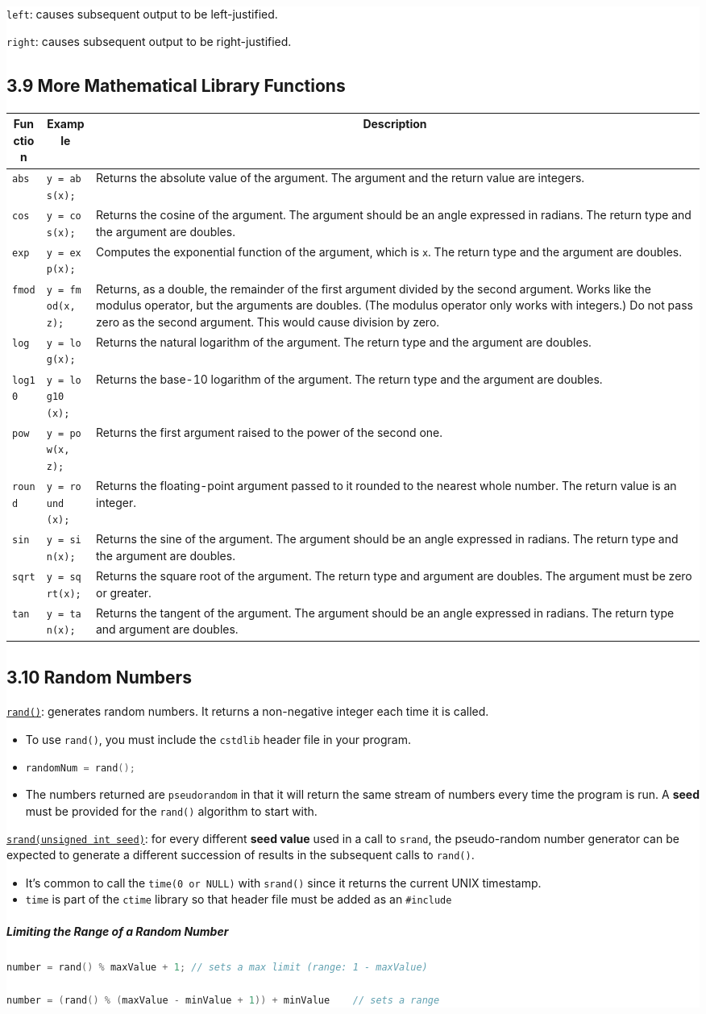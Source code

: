 `left`: causes subsequent output to be left-justified.

`right`: causes subsequent output to be right-justified.



## 3.9 More Mathematical Library Functions

| **Function** | **Example**      | **Description**                                              |
| ------------ | ---------------- | ------------------------------------------------------------ |
| `abs`        | `y = abs(x);`    | Returns the absolute value of the argument. The argument and the return value are integers. |
| `cos`        | `y = cos(x);`    | Returns the cosine of the argument. The argument should be an angle expressed in radians. The return type and the argument are doubles. |
| `exp`        | `y = exp(x);`    | Computes the exponential function of the argument, which is `x`. The return type and the argument are doubles. |
| `fmod`       | `y = fmod(x,z);` | Returns, as a double, the remainder of the first argument divided by the second argument. Works like the modulus operator, but the arguments are doubles. (The modulus operator only works with integers.) Do not pass zero as the second argument. This would cause division by zero. |
| `log`        | `y = log(x);`    | Returns the natural logarithm of the argument. The return type and the argument are doubles. |
| `log10`      | `y = log10(x);`  | Returns the base-10 logarithm of the argument. The return type and the argument are doubles. |
| `pow`        | `y = pow(x,z);`  | Returns the first argument raised to the power of the second one. |
| `round`      | `y = round(x);`  | Returns the floating-point argument passed to it rounded to the nearest whole number. The return value is an integer. |
| `sin`        | `y = sin(x);`    | Returns the sine of the argument. The argument should be an angle expressed in radians. The return type and the argument are doubles. |
| `sqrt`       | `y = sqrt(x);`   | Returns the square root of the argument. The return type and argument are doubles. The argument must be zero or greater. |
| `tan`        | `y = tan(x);`    | Returns the tangent of the argument. The argument should be an angle expressed in radians. The return type and argument are doubles. |



## 3.10 Random Numbers

[`rand()`](http://www.cplusplus.com/reference/cstdlib/rand/): generates random numbers. It returns a non-negative integer each time it is called.

- To use `rand()`, you must include the `cstdlib` header file in your program.

- ```C++
  randomNum = rand();
  ```

- The numbers returned are `pseudorandom` in that it will return the same stream of numbers every time the program is run. A **seed** must be provided for the `rand()` algorithm to start with.

[`srand(unsigned int seed)`](http://www.cplusplus.com/reference/cstdlib/srand/): for every different **seed value** used in a call to `srand`, the pseudo-random number generator can be expected to generate a different succession of results in the subsequent calls to `rand()`.

* It’s common to call the `time(0 or NULL)` with `srand()` since it returns the current UNIX timestamp.
* `time` is part of the `ctime` library so that header file must be added as an `#include`



##### Limiting the Range of a Random Number

```c++
number = rand() % maxValue + 1;	// sets a max limit (range: 1 - maxValue)

number = (rand() % (maxValue - minValue + 1)) + minValue	// sets a range
```
